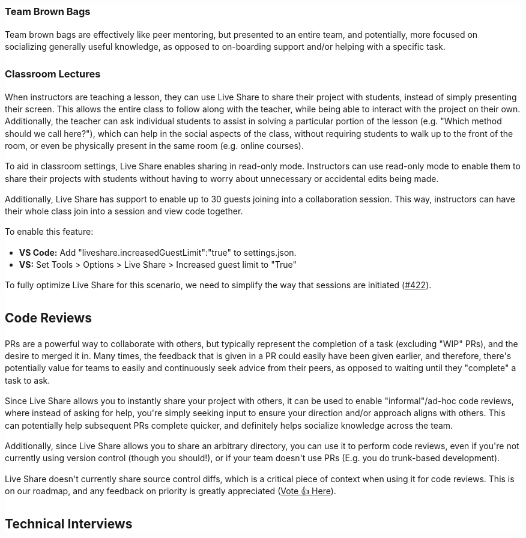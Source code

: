 ### Team Brown Bags

Team brown bags are effectively like peer mentoring, but presented to an entire team, and potentially, more focused on socializing generally useful knowledge, as opposed to on-boarding support and/or helping with a specific task.

### Classroom Lectures

When instructors are teaching a lesson, they can use Live Share to share their project with students, instead of simply presenting their screen. This allows the entire class to follow along with the teacher, while being able to interact with the project on their own. Additionally, the teacher can ask individual students to assist in solving a particular portion of the lesson (e.g. "Which method should we call here?"), which can help in the social aspects of the class, without requiring students to walk up to the front of the room, or even be physically present in the same room (e.g. online courses).

To aid in classroom settings, Live Share enables sharing in read-only mode. Instructors can use read-only mode to enable them to share their projects with students without having to worry about unnecessary or accidental edits being made.

Additionally, Live Share has support to enable up to 30 guests joining into a collaboration session. This way, instructors can have their whole class join into a session and view code together.

To enable this feature:

- **VS Code:** Add "liveshare.increasedGuestLimit":"true" to settings.json.
- **VS:** Set Tools > Options > Live Share > Increased guest limit to "True"

To fully optimize Live Share for this scenario, we need to simplify the way that sessions are initiated ([#422](https://github.com/MicrosoftDocs/live-share/issues/422)).

## Code Reviews

PRs are a powerful way to collaborate with others, but typically represent the completion of a task (excluding "WIP" PRs), and the desire to merged it in. Many times, the feedback that is given in a PR could  easily have been given earlier, and therefore, there's potentially value for teams to easily and continuously seek advice from their peers, as opposed to waiting until they "complete" a task to ask.

Since Live Share allows you to instantly share your project with others, it can be used to enable "informal"/ad-hoc code reviews, where instead of asking for help, you're simply seeking input to ensure your direction and/or approach aligns with others. This can potentially help subsequent PRs complete quicker, and definitely helps socialize knowledge across the team.

Additionally, since Live Share allows you to share an arbitrary directory, you can use it to perform code reviews, even if you're not currently using version control (though you should!), or if your team doesn't use PRs (E.g. you do trunk-based development).

Live Share doesn't currently share source control diffs, which is a critical piece of context when using it for code reviews. This is on our roadmap, and any feedback on priority is greatly appreciated ([Vote 👍 Here](https://github.com/MicrosoftDocs/live-share/issues/36)).

## Technical Interviews
